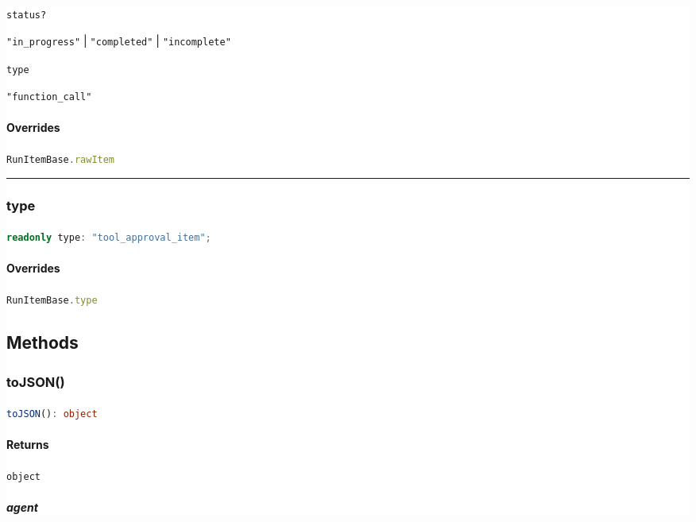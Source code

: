 `status?`

</td>
<td>

`"in_progress"` \| `"completed"` \| `"incomplete"`

</td>
</tr>
<tr>
<td>

`type`

</td>
<td>

`"function_call"`

</td>
</tr>
</tbody>
</table>

#### Overrides

```ts
RunItemBase.rawItem
```

***

### type

```ts
readonly type: "tool_approval_item";
```

#### Overrides

```ts
RunItemBase.type
```

## Methods

### toJSON()

```ts
toJSON(): object
```

#### Returns

`object`

##### agent
